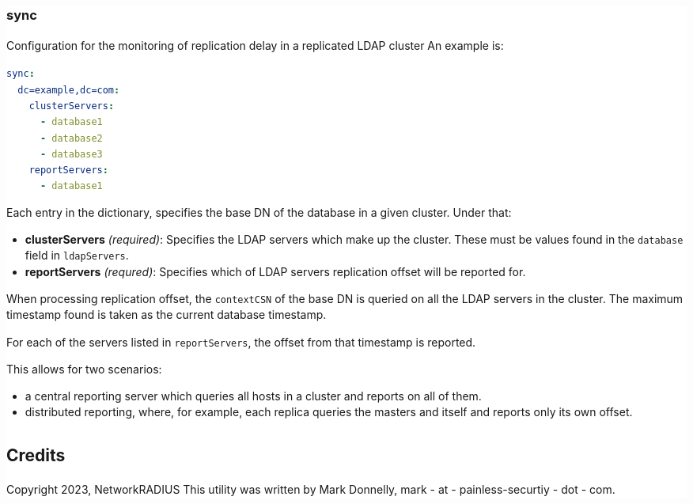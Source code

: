 
### sync
Configuration for the monitoring of replication delay in a replicated LDAP cluster
An example is:
```yaml
sync:
  dc=example,dc=com:
    clusterServers:
      - database1
      - database2
      - database3
    reportServers:
      - database1
```
Each entry in the dictionary, specifies the base DN of the database in a given cluster.
Under that:
- **clusterServers** _(required)_: Specifies the LDAP servers which make up the cluster.
  These must be values found in the `database` field in `ldapServers`.
- **reportServers** _(requred)_: Specifies which of LDAP servers replication offset
  will be reported for.

When processing replication offset, the `contextCSN` of the base DN is queried on all
the LDAP servers in the cluster.  The maximum timestamp found is taken as the current
database timestamp.

For each of the servers listed in `reportServers`, the offset from that timestamp is
reported.

This allows for two scenarios:

- a central reporting server which queries all hosts in a cluster and reports on all of them.
- distributed reporting, where, for example, each replica queries the masters and itself
  and reports only its own offset.

## Credits
Copyright 2023, NetworkRADIUS 
This utility was written by Mark Donnelly, mark - at - painless-securtiy - dot - com.

